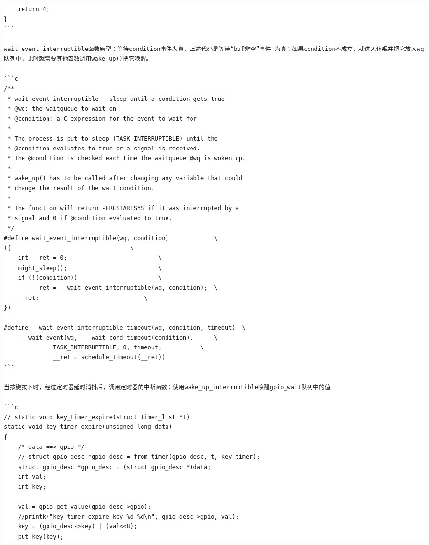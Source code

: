     	return 4;
    }
    ```

    wait_event_interruptible函数原型：等待condition事件为真，上述代码是等待“buf非空”事件 为真；如果condition不成立，就进入休眠并把它放入wq队列中，此时就需要其他函数调用wake_up()把它唤醒。

    ```c
    /**
     * wait_event_interruptible - sleep until a condition gets true
     * @wq: the waitqueue to wait on
     * @condition: a C expression for the event to wait for
     *
     * The process is put to sleep (TASK_INTERRUPTIBLE) until the
     * @condition evaluates to true or a signal is received.
     * The @condition is checked each time the waitqueue @wq is woken up.
     *
     * wake_up() has to be called after changing any variable that could
     * change the result of the wait condition.
     *
     * The function will return -ERESTARTSYS if it was interrupted by a
     * signal and 0 if @condition evaluated to true.
     */
    #define wait_event_interruptible(wq, condition)				\
    ({									\
    	int __ret = 0;							\
    	might_sleep();							\
    	if (!(condition))						\
    		__ret = __wait_event_interruptible(wq, condition);	\
    	__ret;								\
    })
    
    #define __wait_event_interruptible_timeout(wq, condition, timeout)	\
    	___wait_event(wq, ___wait_cond_timeout(condition),		\
    		      TASK_INTERRUPTIBLE, 0, timeout,			\
    		      __ret = schedule_timeout(__ret))
    ```

    当按键按下时，经过定时器延时消抖后，调用定时器的中断函数：使用wake_up_interruptible唤醒gpio_wait队列中的值

    ```c
    // static void key_timer_expire(struct timer_list *t)
    static void key_timer_expire(unsigned long data)
    {
    	/* data ==> gpio */
    	// struct gpio_desc *gpio_desc = from_timer(gpio_desc, t, key_timer);
    	struct gpio_desc *gpio_desc = (struct gpio_desc *)data;
    	int val;
    	int key;
    
    	val = gpio_get_value(gpio_desc->gpio);
    	//printk("key_timer_expire key %d %d\n", gpio_desc->gpio, val);
    	key = (gpio_desc->key) | (val<<8);
    	put_key(key);
        